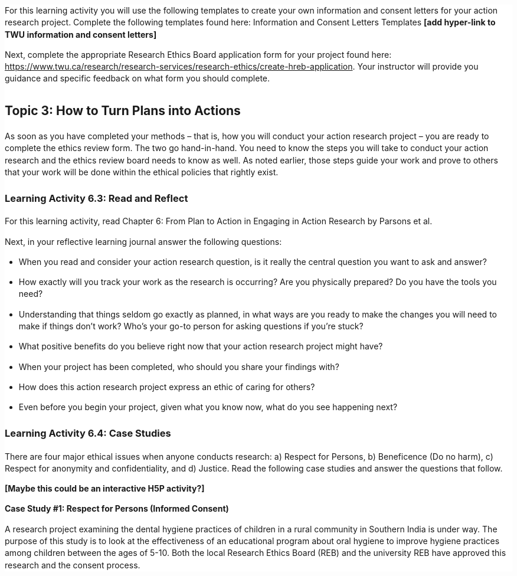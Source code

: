 For this learning activity you will use the following templates to create your own information and consent letters for your action research project. Complete the following templates found here: Information and Consent Letters Templates **\[add hyper-link to TWU information and consent letters\]**

Next, complete the appropriate Research Ethics Board application form for your project found here: <https://www.twu.ca/research/research-services/research-ethics/create-hreb-application>. Your instructor will provide you guidance and specific feedback on what form you should complete.

## Topic 3: How to Turn Plans into Actions

As soon as you have completed your methods – that is, how you will conduct your action research project – you are ready to complete the ethics review form. The two go hand-in-hand. You need to know the steps you will take to conduct your action research and the ethics review board needs to know as well. As noted earlier, those steps guide your work and prove to others that your work will be done within the ethical policies that rightly exist.

### Learning Activity 6.3: Read and Reflect

For this learning activity, read Chapter 6: From Plan to Action in Engaging in Action Research by Parsons et al.

Next, in your reflective learning journal answer the following questions:

  - When you read and consider your action research question, is it really the central question you want to ask and answer?

  - How exactly will you track your work as the research is occurring? Are you physically prepared? Do you have the tools you need?

  - Understanding that things seldom go exactly as planned, in what ways are you ready to make the changes you will need to make if things don’t work? Who’s your go-to person for asking questions if you’re stuck?

  - What positive benefits do you believe right now that your action research project might have?

  - When your project has been completed, who should you share your findings with?

  - How does this action research project express an ethic of caring for others?

  - Even before you begin your project, given what you know now, what do you see happening next?

### Learning Activity 6.4: Case Studies

There are four major ethical issues when anyone conducts research: a) Respect for Persons, b) Beneficence (Do no harm), c) Respect for anonymity and confidentiality, and d) Justice. Read the following case studies and answer the questions that follow.

**\[Maybe this could be an interactive H5P activity?\]**

**Case Study \#1: Respect for Persons (Informed Consent)**

A research project examining the dental hygiene practices of children in a rural community in Southern India is under way. The purpose of this study is to look at the effectiveness of an educational program about oral hygiene to improve hygiene practices among children between the ages of 5-10. Both the local Research Ethics Board (REB) and the university REB have approved this research and the consent process.
